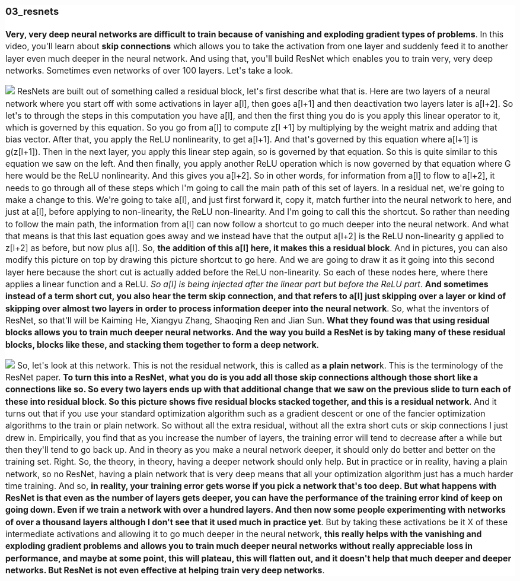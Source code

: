 ### 03_resnets 

**Very, very deep neural networks are difficult to train because of vanishing and exploding gradient types of problems**. In this video, you'll learn about **skip connections** which allows you to take the activation from one layer and suddenly feed it to another layer even much deeper in the neural network. And using that, you'll build ResNet which enables you to train very, very deep networks. Sometimes even networks of over 100 layers. Let's take a look.

![](http://q3rrj5fj6.bkt.clouddn.com/gitpage/deeplearning.ai/convolutional-neural-networks/lectures/week2/images/5.png)
ResNets are built out of something called a residual block, let's first describe what that is. Here are two layers of a neural network where you start off with some activations in layer a[l], then goes a[l+1] and then deactivation two layers later is a[l+2]. So let's to through the steps in this computation you have a[l], and then the first thing you do is you apply this linear operator to it, which is governed by this equation. So you go from a[l] to compute z[l +1] by multiplying by the weight matrix and adding that bias vector. After that, you apply the ReLU nonlinearity, to get a[l+1]. And that's governed by this equation where a[l+1] is g(z[l+1]). Then in the next layer, you apply this linear step again, so is governed by that equation. So this is quite similar to this equation we saw on the left. And then finally, you apply another ReLU operation which is now governed by that equation where G here would be the ReLU nonlinearity. And this gives you a[l+2]. So in other words, for information from a[l] to flow to a[l+2], it needs to go through all of these steps which I'm going to call the main path of this set of layers. In a residual net, we're going to make a change to this. We're going to take a[l], and just first forward it, copy it, match further into the neural network to here, and just at a[l], before applying to non-linearity, the ReLU non-linearity. And I'm going to call this the shortcut. So rather than needing to follow the main path, the information from a[l] can now follow a shortcut to go much deeper into the neural network. And what that means is that this last equation goes away and we instead have that the output a[l+2] is the ReLU non-linearity g applied to z[l+2] as before, but now plus a[l]. So, **the addition of this a[l] here, it makes this a residual block**. And in pictures, you can also modify this picture on top by drawing this picture shortcut to go here. And we are going to draw it as it going into this second layer here because the short cut is actually added before the ReLU non-linearity. So each of these nodes here, where there applies a linear function and a ReLU. _So a[l] is being injected after the linear part but before the ReLU part_. **And sometimes instead of a term short cut, you also hear the term skip connection, and that refers to a[l] just skipping over a layer or kind of skipping over almost two layers in order to process information deeper into the neural network**. So, what the inventors of ResNet, so that'll will be Kaiming He, Xiangyu Zhang, Shaoqing Ren and Jian Sun. **What they found was that using residual blocks allows you to train much deeper neural networks. And the way you build a ResNet is by taking many of these residual blocks, blocks like these, and stacking them together to form a deep network**. 

![](http://q3rrj5fj6.bkt.clouddn.com/gitpage/deeplearning.ai/convolutional-neural-networks/lectures/week2/images/6.png)
So, let's look at this network. This is not the residual network, this is called as **a plain networ**k. This is the terminology of the ResNet paper. **To turn this into a ResNet, what you do is you add all those skip connections although those short like a connections like so. So every two layers ends up with that additional change that we saw on the previous slide to turn each of these into residual block. So this picture shows five residual blocks stacked together, and this is a residual network**. And it turns out that if you use your standard optimization algorithm such as a gradient descent or one of the fancier optimization algorithms to the train or plain network. So without all the extra residual, without all the extra short cuts or skip connections I just drew in. Empirically, you find that as you increase the number of layers, the training error will tend to decrease after a while but then they'll tend to go back up. And in theory as you make a neural network deeper, it should only do better and better on the training set. Right. So, the theory, in theory, having a deeper network should only help. But in practice or in reality, having a plain network, so no ResNet, having a plain network that is very deep means that all your optimization algorithm just has a much harder time training. And so, **in reality, your training error gets worse if you pick a network that's too deep. But what happens with ResNet is that even as the number of layers gets deeper, you can have the performance of the training error kind of keep on going down. Even if we train a network with over a hundred layers. And then now some people experimenting with networks of over a thousand layers although I don't see that it used much in practice yet**. But by taking these activations be it X of these intermediate activations and allowing it to go much deeper in the neural network, **this really helps with the vanishing and exploding gradient problems and allows you to train much deeper neural networks without really appreciable loss in performance, and maybe at some point, this will plateau, this will flatten out, and it doesn't help that much deeper and deeper networks. But ResNet is not even effective at helping train very deep networks**. 